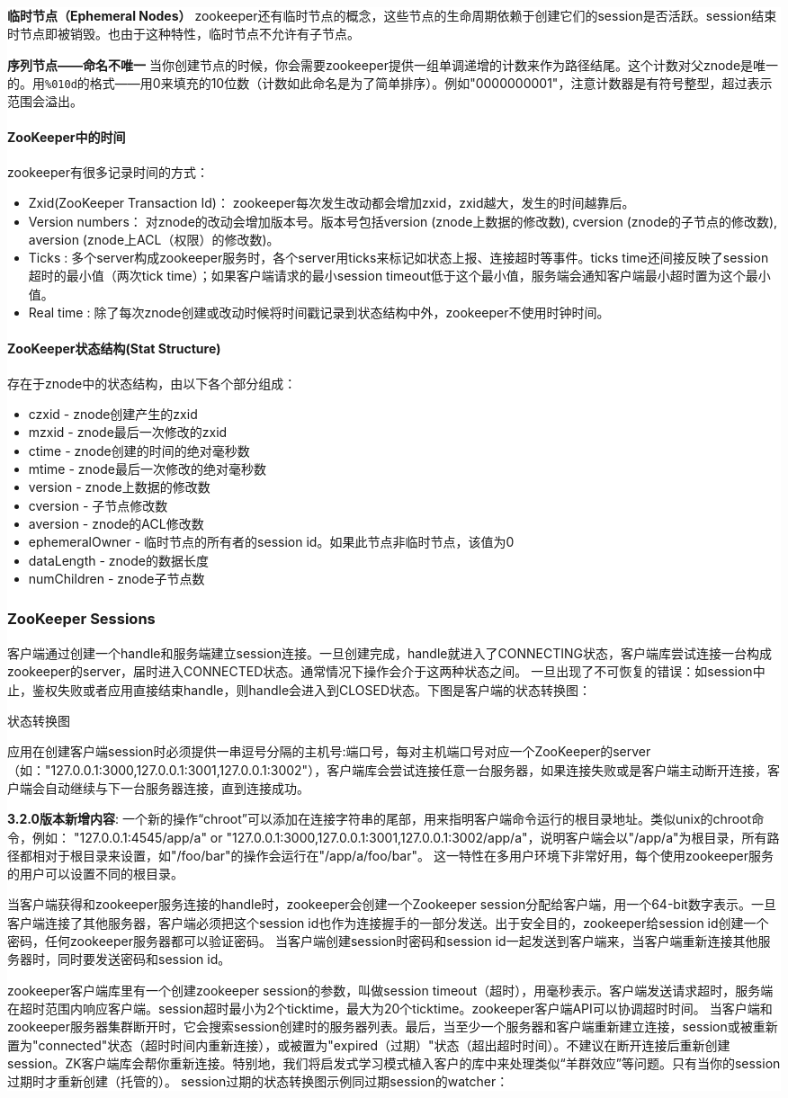 __临时节点（Ephemeral Nodes）__
zookeeper还有临时节点的概念，这些节点的生命周期依赖于创建它们的session是否活跃。session结束时节点即被销毁。也由于这种特性，临时节点不允许有子节点。

__序列节点——命名不唯一__
当你创建节点的时候，你会需要zookeeper提供一组单调递增的计数来作为路径结尾。这个计数对父znode是唯一的。用`%010d`的格式——用0来填充的10位数（计数如此命名是为了简单排序）。例如"<path>0000000001"，注意计数器是有符号整型，超过表示范围会溢出。

#### ZooKeeper中的时间

zookeeper有很多记录时间的方式：

* Zxid(ZooKeeper Transaction Id)： zookeeper每次发生改动都会增加zxid，zxid越大，发生的时间越靠后。
* Version numbers： 对znode的改动会增加版本号。版本号包括version (znode上数据的修改数), cversion (znode的子节点的修改数), aversion (znode上ACL（权限）的修改数)。
* Ticks : 多个server构成zookeeper服务时，各个server用ticks来标记如状态上报、连接超时等事件。ticks time还间接反映了session超时的最小值（两次tick time）；如果客户端请求的最小session timeout低于这个最小值，服务端会通知客户端最小超时置为这个最小值。
* Real time : 除了每次znode创建或改动时候将时间戳记录到状态结构中外，zookeeper不使用时钟时间。

#### ZooKeeper状态结构(Stat Structure)

存在于znode中的状态结构，由以下各个部分组成：

* czxid - znode创建产生的zxid
* mzxid - znode最后一次修改的zxid
* ctime - znode创建的时间的绝对毫秒数
* mtime - znode最后一次修改的绝对毫秒数
* version - znode上数据的修改数
* cversion - 子节点修改数
* aversion - znode的ACL修改数
* ephemeralOwner - 临时节点的所有者的session id。如果此节点非临时节点，该值为0
* dataLength - znode的数据长度
* numChildren - znode子节点数

### ZooKeeper Sessions

客户端通过创建一个handle和服务端建立session连接。一旦创建完成，handle就进入了CONNECTING状态，客户端库尝试连接一台构成zookeeper的server，届时进入CONNECTED状态。通常情况下操作会介于这两种状态之间。
一旦出现了不可恢复的错误：如session中止，鉴权失败或者应用直接结束handle，则handle会进入到CLOSED状态。下图是客户端的状态转换图：

<img>状态转换图</img>

应用在创建客户端session时必须提供一串逗号分隔的主机号:端口号，每对主机端口号对应一个ZooKeeper的server（如："127.0.0.1:3000,127.0.0.1:3001,127.0.0.1:3002"），客户端库会尝试连接任意一台服务器，如果连接失败或是客户端主动断开连接，客户端会自动继续与下一台服务器连接，直到连接成功。

__3.2.0版本新增内容__: 一个新的操作“chroot”可以添加在连接字符串的尾部，用来指明客户端命令运行的根目录地址。类似unix的chroot命令，例如：
"127.0.0.1:4545/app/a" or "127.0.0.1:3000,127.0.0.1:3001,127.0.0.1:3002/app/a"，说明客户端会以"/app/a"为根目录，所有路径都相对于根目录来设置，如"/foo/bar"的操作会运行在"/app/a/foo/bar"。
这一特性在多用户环境下非常好用，每个使用zookeeper服务的用户可以设置不同的根目录。

当客户端获得和zookeeper服务连接的handle时，zookeeper会创建一个Zookeeper session分配给客户端，用一个64-bit数字表示。一旦客户端连接了其他服务器，客户端必须把这个session id也作为连接握手的一部分发送。出于安全目的，zookeeper给session id创建一个密码，任何zookeeper服务器都可以验证密码。
当客户端创建session时密码和session id一起发送到客户端来，当客户端重新连接其他服务器时，同时要发送密码和session id。

zookeeper客户端库里有一个创建zookeeper session的参数，叫做session timeout（超时），用毫秒表示。客户端发送请求超时，服务端在超时范围内响应客户端。session超时最小为2个ticktime，最大为20个ticktime。zookeeper客户端API可以协调超时时间。
当客户端和zookeeper服务器集群断开时，它会搜索session创建时的服务器列表。最后，当至少一个服务器和客户端重新建立连接，session或被重新置为"connected"状态（超时时间内重新连接），或被置为"expired（过期）"状态（超出超时时间）。不建议在断开连接后重新创建session。ZK客户端库会帮你重新连接。特别地，我们将启发式学习模式植入客户的库中来处理类似“羊群效应”等问题。只有当你的session过期时才重新创建（托管的）。
session过期的状态转换图示例同过期session的watcher：
